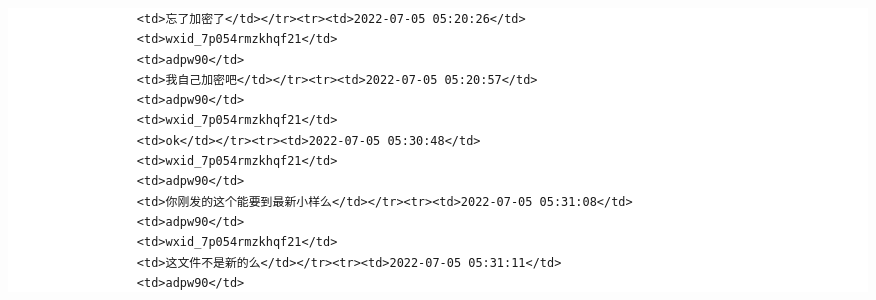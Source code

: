                       <td>忘了加密了</td></tr><tr><td>2022-07-05 05:20:26</td>
                      <td>wxid_7p054rmzkhqf21</td>
                      <td>adpw90</td>
                      <td>我自己加密吧</td></tr><tr><td>2022-07-05 05:20:57</td>
                      <td>adpw90</td>
                      <td>wxid_7p054rmzkhqf21</td>
                      <td>ok</td></tr><tr><td>2022-07-05 05:30:48</td>
                      <td>wxid_7p054rmzkhqf21</td>
                      <td>adpw90</td>
                      <td>你刚发的这个能要到最新小样么</td></tr><tr><td>2022-07-05 05:31:08</td>
                      <td>adpw90</td>
                      <td>wxid_7p054rmzkhqf21</td>
                      <td>这文件不是新的么</td></tr><tr><td>2022-07-05 05:31:11</td>
                      <td>adpw90</td>
